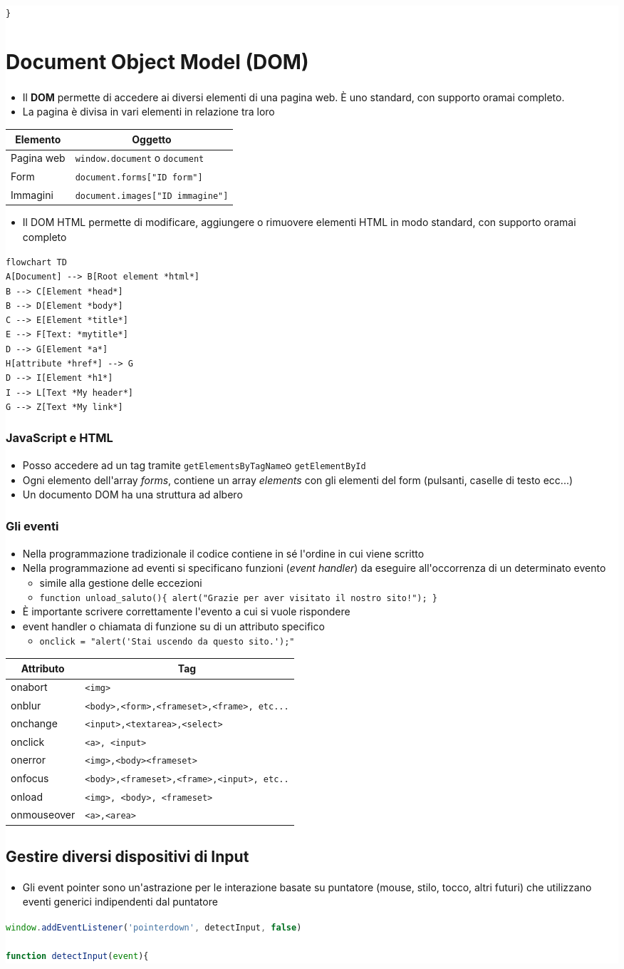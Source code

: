 ```JavaScript 
}
```
# Document Object Model (DOM)
- Il **DOM** permette di accedere ai diversi elementi di una pagina web. È uno standard, con supporto oramai completo.
- La pagina è divisa in vari elementi in relazione tra loro

Elemento | Oggetto
------|------
Pagina web | `window.document` o `document`
Form | `document.forms["ID form"]`
Immagini | `document.images["ID immagine"]`
- Il DOM HTML permette di modificare, aggiungere o rimuovere elementi HTML in modo standard, con supporto oramai completo
```mermaid
flowchart TD
A[Document] --> B[Root element *html*]
B --> C[Element *head*]
B --> D[Element *body*]
C --> E[Element *title*]
E --> F[Text: *mytitle*]
D --> G[Element *a*]
H[attribute *href*] --> G
D --> I[Element *h1*]
I --> L[Text *My header*]
G --> Z[Text *My link*]
```
### JavaScript e HTML
- Posso accedere ad un tag tramite `getElementsByTagName`o `getElementById`
- Ogni elemento dell'array *forms*, contiene un array *elements* con gli elementi del form (pulsanti, caselle di testo ecc...)
- Un documento DOM ha una struttura ad albero
### Gli eventi 
- Nella programmazione tradizionale il codice contiene in sé l'ordine in cui viene scritto
- Nella programmazione ad eventi si specificano funzioni (*event handler*) da eseguire all'occorrenza di un determinato evento
	- simile alla gestione delle eccezioni
	- `function unload_saluto(){ alert("Grazie per aver visitato il nostro sito!"); }`
- È importante scrivere correttamente l'evento a cui si vuole rispondere
-  event handler o chiamata di funzione su di un attributo specifico
	- `onclick = "alert('Stai uscendo da questo sito.');"`

Attributo | Tag
---------|-----
onabort | `<img>`
onblur | `<body>,<form>,<frameset>,<frame>, etc...`
onchange | `<input>,<textarea>,<select>`
onclick | `<a>, <input>`
onerror | `<img>,<body><frameset>`
onfocus | `<body>,<frameset>,<frame>,<input>, etc..`
onload | `<img>, <body>, <frameset>`
onmouseover | `<a>,<area>`
## Gestire diversi dispositivi di Input
- Gli event pointer sono un'astrazione per le interazione basate su puntatore (mouse, stilo, tocco, altri futuri) che utilizzano eventi generici indipendenti dal puntatore
```JavaScript
window.addEventListener('pointerdown', detectInput, false)

function detectInput(event){
```